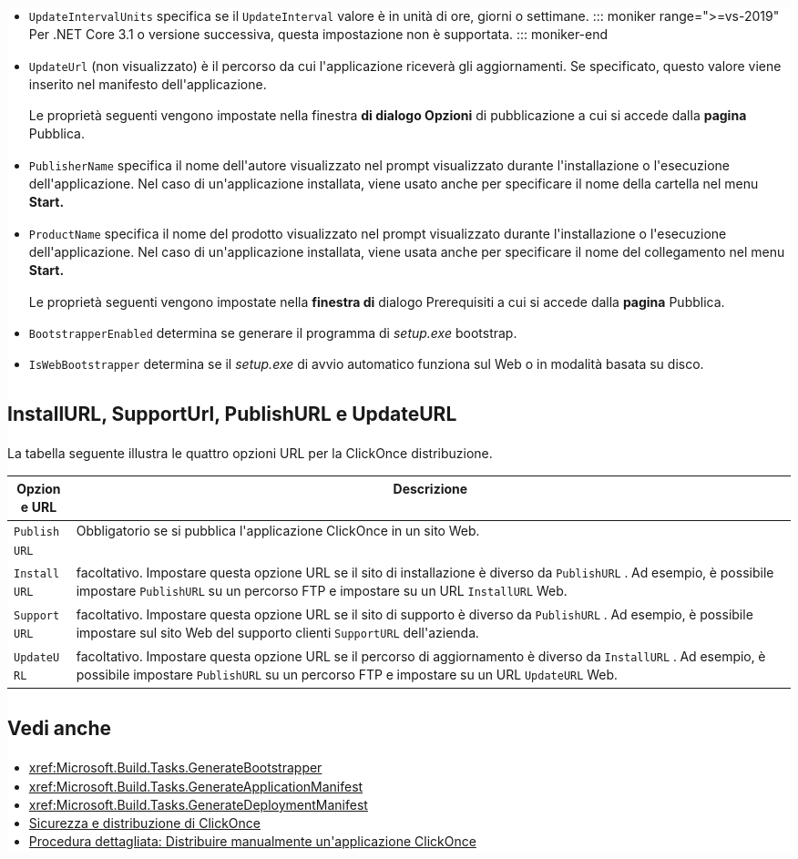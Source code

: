 - `UpdateIntervalUnits` specifica se il `UpdateInterval` valore è in unità di ore, giorni o settimane.
::: moniker range=">=vs-2019"
   Per .NET Core 3.1 o versione successiva, questa impostazione non è supportata.
::: moniker-end

- `UpdateUrl` (non visualizzato) è il percorso da cui l'applicazione riceverà gli aggiornamenti. Se specificato, questo valore viene inserito nel manifesto dell'applicazione.

  Le proprietà seguenti vengono impostate nella finestra **di dialogo Opzioni** di pubblicazione a cui si accede dalla **pagina** Pubblica.

- `PublisherName` specifica il nome dell'autore visualizzato nel prompt visualizzato durante l'installazione o l'esecuzione dell'applicazione. Nel caso di un'applicazione installata, viene usato anche per specificare il nome della cartella nel menu **Start.**

- `ProductName` specifica il nome del prodotto visualizzato nel prompt visualizzato durante l'installazione o l'esecuzione dell'applicazione. Nel caso di un'applicazione installata, viene usata anche per specificare il nome del collegamento nel menu **Start.**

  Le proprietà seguenti vengono impostate nella **finestra di** dialogo Prerequisiti a cui si accede dalla **pagina** Pubblica.

- `BootstrapperEnabled` determina se generare il programma di *setup.exe* bootstrap.

- `IsWebBootstrapper` determina se il *setup.exe* di avvio automatico funziona sul Web o in modalità basata su disco.

## <a name="installurl-supporturl-publishurl-and-updateurl"></a>InstallURL, SupportUrl, PublishURL e UpdateURL

 La tabella seguente illustra le quattro opzioni URL per la ClickOnce distribuzione.

|Opzione URL|Descrizione|
|----------------|-----------------|
|`PublishURL`|Obbligatorio se si pubblica l'applicazione ClickOnce in un sito Web.|
|`InstallURL`|facoltativo. Impostare questa opzione URL se il sito di installazione è diverso da `PublishURL` . Ad esempio, è possibile impostare `PublishURL` su un percorso FTP e impostare su un URL `InstallURL` Web.|
|`SupportURL`|facoltativo. Impostare questa opzione URL se il sito di supporto è diverso da `PublishURL` . Ad esempio, è possibile impostare sul sito Web del supporto clienti `SupportURL` dell'azienda.|
|`UpdateURL`|facoltativo. Impostare questa opzione URL se il percorso di aggiornamento è diverso da `InstallURL` . Ad esempio, è possibile impostare `PublishURL` su un percorso FTP e impostare su un URL `UpdateURL` Web.|

## <a name="see-also"></a>Vedi anche

- <xref:Microsoft.Build.Tasks.GenerateBootstrapper>
- <xref:Microsoft.Build.Tasks.GenerateApplicationManifest>
- <xref:Microsoft.Build.Tasks.GenerateDeploymentManifest>
- [Sicurezza e distribuzione di ClickOnce](../deployment/clickonce-security-and-deployment.md)
- [Procedura dettagliata: Distribuire manualmente un'applicazione ClickOnce](../deployment/walkthrough-manually-deploying-a-clickonce-application.md)
